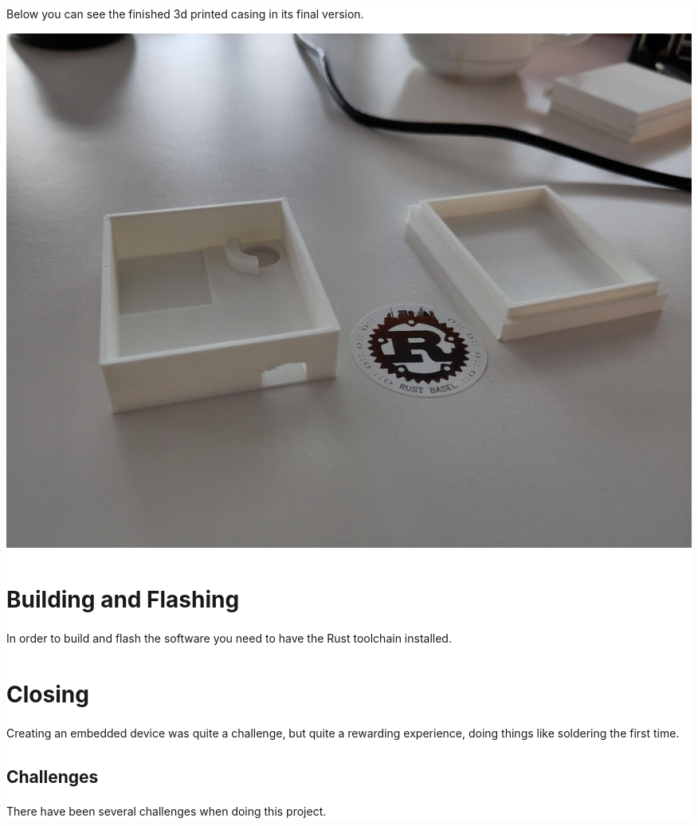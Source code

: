 Below you can see the finished 3d printed casing in its final version.

![case opened](images/case_empty_open.jpeg)

# Building and Flashing

In order to build and flash the software you need to have the Rust toolchain installed.

# Closing

Creating an embedded device was quite a challenge, but quite a rewarding experience, doing things like soldering
the first time.

## Challenges

There have been several challenges when doing this project.
